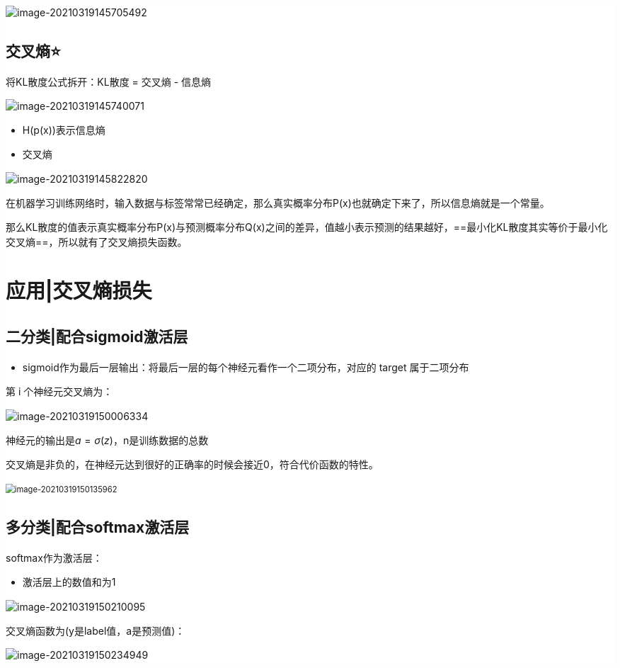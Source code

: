 ![image-20210319145705492](https://raw.githubusercontent.com/DaiDuncan/PicUploader/main/img2/20210319145705.png)





## 交叉熵⭐

将KL散度公式拆开：KL散度 = 交叉熵 - 信息熵

![image-20210319145740071](https://raw.githubusercontent.com/DaiDuncan/PicUploader/main/img2/20210319145740.png)

- H(p(x))表示信息熵

- 交叉熵

![image-20210319145822820](https://raw.githubusercontent.com/DaiDuncan/PicUploader/main/img2/20210319145822.png)

在机器学习训练网络时，输入数据与标签常常已经确定，那么真实概率分布P(x)也就确定下来了，所以信息熵就是一个常量。

那么KL散度的值表示真实概率分布P(x)与预测概率分布Q(x)之间的差异，值越小表示预测的结果越好，==最小化KL散度其实等价于最小化交叉熵==，所以就有了交叉熵损失函数。





# 应用|交叉熵损失

## 二分类|配合sigmoid激活层

- sigmoid作为最后一层输出：将最后一层的每个神经元看作一个二项分布，对应的 target 属于二项分布

第 i 个神经元交叉熵为：

![image-20210319150006334](https://raw.githubusercontent.com/DaiDuncan/PicUploader/main/img2/20210319150006.png)

神经元的输出是$a=\sigma(z)$，n是训练数据的总数

交叉熵是非负的，在神经元达到很好的正确率的时候会接近0，符合代价函数的特性。

<img src="https://raw.githubusercontent.com/DaiDuncan/PicUploader/main/img2/20210319150136.png" alt="image-20210319150135962" style="zoom:80%;" />





## 多分类|配合softmax激活层

softmax作为激活层：

- 激活层上的数值和为1

![image-20210319150210095](https://raw.githubusercontent.com/DaiDuncan/PicUploader/main/img2/20210319150210.png)

交叉熵函数为(y是label值，a是预测值)：

![image-20210319150234949](https://raw.githubusercontent.com/DaiDuncan/PicUploader/main/img2/20210319150235.png)
